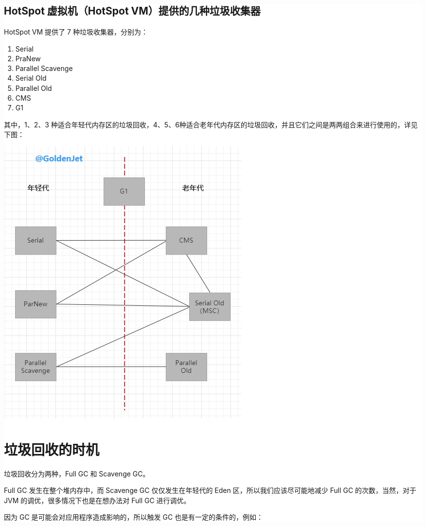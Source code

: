 ## HotSpot 虚拟机（HotSpot VM）提供的几种垃圾收集器

HotSpot VM 提供了 7 种垃圾收集器，分别为：

1. Serial
2. PraNew
3. Parallel Scavenge
4. Serial Old
5. Parallel Old
6. CMS
7. G1

其中，1、2、3 种适合年轻代内存区的垃圾回收，4、5、6种适合老年代内存区的垃圾回收，并且它们之间是两两组合来进行使用的，详见下图：

![HotSpot VM 提供的几种垃圾收集器](GC原理_imgs\1460000038256039.png)

# 垃圾回收的时机

垃圾回收分为两种，Full GC 和 Scavenge GC。

Full GC 发生在整个堆内存中，而 Scavenge GC 仅仅发生在年轻代的 Eden 区，所以我们应该尽可能地减少 Full GC 的次数，当然，对于 JVM 的调优，很多情况下也是在想办法对 Full GC 进行调优。

因为 GC 是可能会对应用程序造成影响的，所以触发 GC 也是有一定的条件的，例如：
